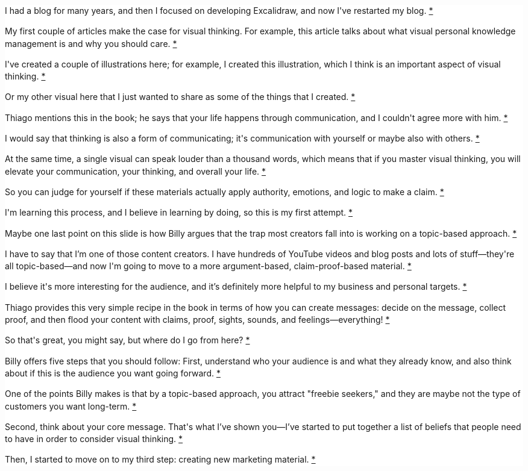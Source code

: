 I had a blog for many years, and then I focused on developing Excalidraw, and now I've restarted my blog. [* ](https://youtu.be/ar90JmT8UhM)

My first couple of articles make the case for visual thinking. For example, this article talks about what visual personal knowledge management is and why you should care. [* ](https://youtu.be/ar90JmT8UhM)

I've created a couple of illustrations here; for example, I created this illustration, which I think is an important aspect of visual thinking. [* ](https://youtu.be/ar90JmT8UhM)

Or my other visual here that I just wanted to share as some of the things that I created. [* ](https://youtu.be/ar90JmT8UhM)

Thiago mentions this in the book; he says that your life happens through communication, and I couldn't agree more with him. [* ](https://youtu.be/ar90JmT8UhM)

I would say that thinking is also a form of communicating; it's communication with yourself or maybe also with others. [* ](https://youtu.be/ar90JmT8UhM)

At the same time, a single visual can speak louder than a thousand words, which means that if you master visual thinking, you will elevate your communication, your thinking, and overall your life. [* ](https://youtu.be/ar90JmT8UhM)

So you can judge for yourself if these materials actually apply authority, emotions, and logic to make a claim. [* ](https://youtu.be/ar90JmT8UhM)

I'm learning this process, and I believe in learning by doing, so this is my first attempt. [* ](https://youtu.be/ar90JmT8UhM)

Maybe one last point on this slide is how Billy argues that the trap most creators fall into is working on a topic-based approach. [* ](https://youtu.be/ar90JmT8UhM)

I have to say that I’m one of those content creators. I have hundreds of YouTube videos and blog posts and lots of stuff—they're all topic-based—and now I'm going to move to a more argument-based, claim-proof-based material. [* ](https://youtu.be/ar90JmT8UhM)

I believe it's more interesting for the audience, and it’s definitely more helpful to my business and personal targets. [* ](https://youtu.be/ar90JmT8UhM)

Thiago provides this very simple recipe in the book in terms of how you can create messages: decide on the message, collect proof, and then flood your content with claims, proof, sights, sounds, and feelings—everything! [* ](https://youtu.be/ar90JmT8UhM)

So that's great, you might say, but where do I go from here? [* ](https://youtu.be/ar90JmT8UhM)

Billy offers five steps that you should follow: First, understand who your audience is and what they already know, and also think about if this is the audience you want going forward. [* ](https://youtu.be/ar90JmT8UhM)

One of the points Billy makes is that by a topic-based approach, you attract "freebie seekers," and they are maybe not the type of customers you want long-term. [* ](https://youtu.be/ar90JmT8UhM)

Second, think about your core message. That's what I’ve shown you—I’ve started to put together a list of beliefs that people need to have in order to consider visual thinking. [* ](https://youtu.be/ar90JmT8UhM)

Then, I started to move on to my third step: creating new marketing material. [* ](https://youtu.be/ar90JmT8UhM)

